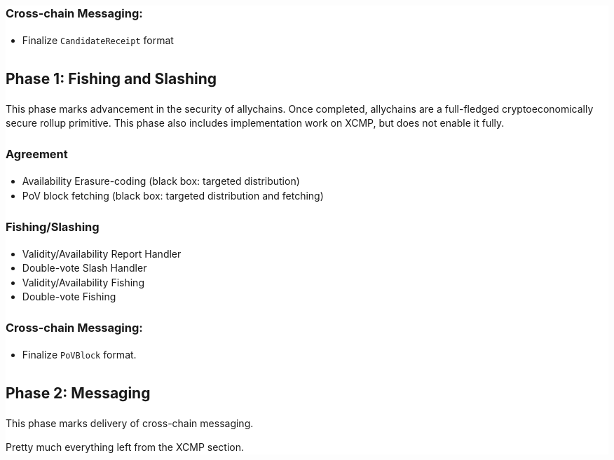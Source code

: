 ### Cross-chain Messaging:
  - Finalize `CandidateReceipt` format

## Phase 1: Fishing and Slashing

This phase marks advancement in the security of allychains. Once completed, allychains are a full-fledged cryptoeconomically secure rollup primitive. This phase also includes implementation work on XCMP, but does not enable it fully.

### Agreement
  - Availability Erasure-coding (black box: targeted distribution)
  - PoV block fetching (black box: targeted distribution and fetching)

### Fishing/Slashing
  - Validity/Availability Report Handler
  - Double-vote Slash Handler
  - Validity/Availability Fishing
  - Double-vote Fishing

### Cross-chain Messaging:
  - Finalize `PoVBlock` format.

## Phase 2: Messaging

This phase marks delivery of cross-chain messaging.

Pretty much everything left from the XCMP section.

